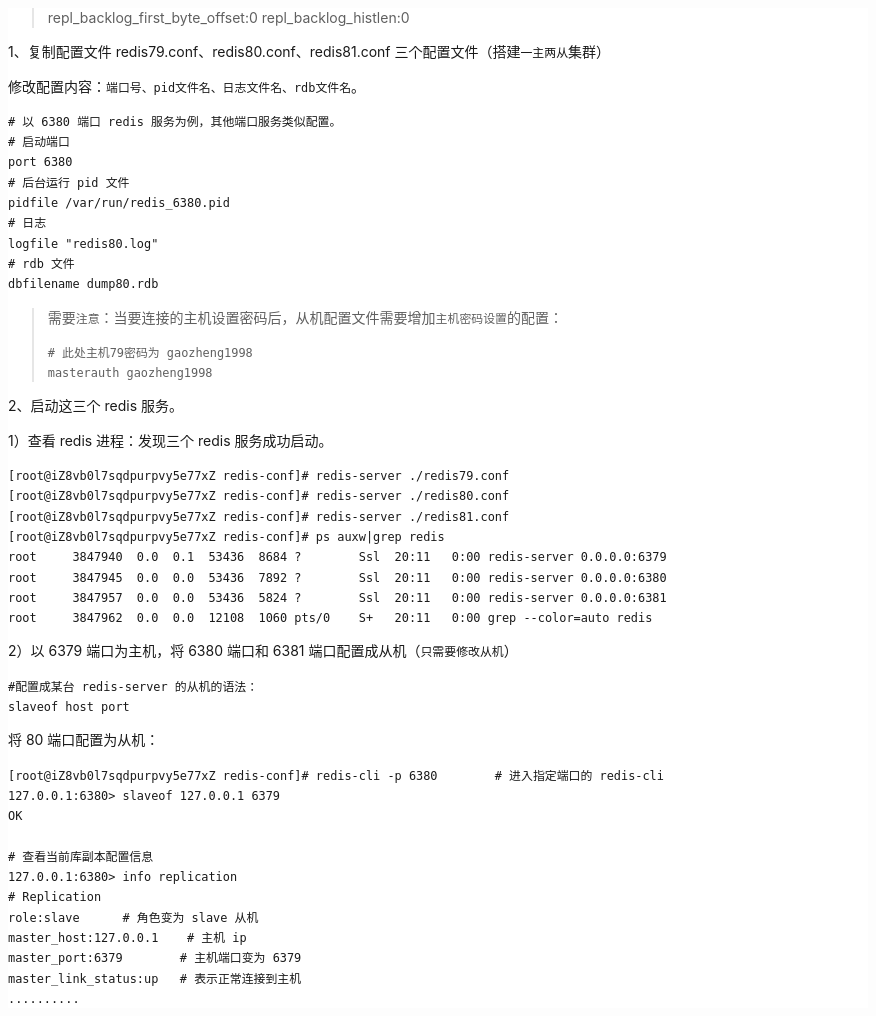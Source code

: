 > repl_backlog_first_byte_offset:0
> repl_backlog_histlen:0
> ```

1、复制配置文件 redis79.conf、redis80.conf、redis81.conf 三个配置文件（搭建`一主两从`集群）

​		修改配置内容：`端口号、pid文件名、日志文件名、rdb文件名`。

```shell
# 以 6380 端口 redis 服务为例，其他端口服务类似配置。
# 启动端口
port 6380
# 后台运行 pid 文件
pidfile /var/run/redis_6380.pid
# 日志
logfile "redis80.log"
# rdb 文件
dbfilename dump80.rdb
```

> 需要`注意`：当要连接的主机设置密码后，从机配置文件需要增加`主机密码设置`的配置：
>
> ```shell
> # 此处主机79密码为 gaozheng1998
> masterauth gaozheng1998
> ```

2、启动这三个 redis 服务。

1）查看 redis 进程：发现三个 redis 服务成功启动。

```shell
[root@iZ8vb0l7sqdpurpvy5e77xZ redis-conf]# redis-server ./redis79.conf 
[root@iZ8vb0l7sqdpurpvy5e77xZ redis-conf]# redis-server ./redis80.conf 
[root@iZ8vb0l7sqdpurpvy5e77xZ redis-conf]# redis-server ./redis81.conf 
[root@iZ8vb0l7sqdpurpvy5e77xZ redis-conf]# ps auxw|grep redis
root     3847940  0.0  0.1  53436  8684 ?        Ssl  20:11   0:00 redis-server 0.0.0.0:6379
root     3847945  0.0  0.0  53436  7892 ?        Ssl  20:11   0:00 redis-server 0.0.0.0:6380
root     3847957  0.0  0.0  53436  5824 ?        Ssl  20:11   0:00 redis-server 0.0.0.0:6381
root     3847962  0.0  0.0  12108  1060 pts/0    S+   20:11   0:00 grep --color=auto redis
```

2）以 6379 端口为主机，将 6380 端口和 6381 端口配置成从机（`只需要修改从机`）

```shell
#配置成某台 redis-server 的从机的语法：
slaveof host port
```

将 80 端口配置为从机：

```shell
[root@iZ8vb0l7sqdpurpvy5e77xZ redis-conf]# redis-cli -p 6380		# 进入指定端口的 redis-cli
127.0.0.1:6380> slaveof 127.0.0.1 6379
OK

# 查看当前库副本配置信息
127.0.0.1:6380> info replication
# Replication
role:slave		# 角色变为 slave 从机
master_host:127.0.0.1	 # 主机 ip
master_port:6379		# 主机端口变为 6379
master_link_status:up	# 表示正常连接到主机
..........
```

